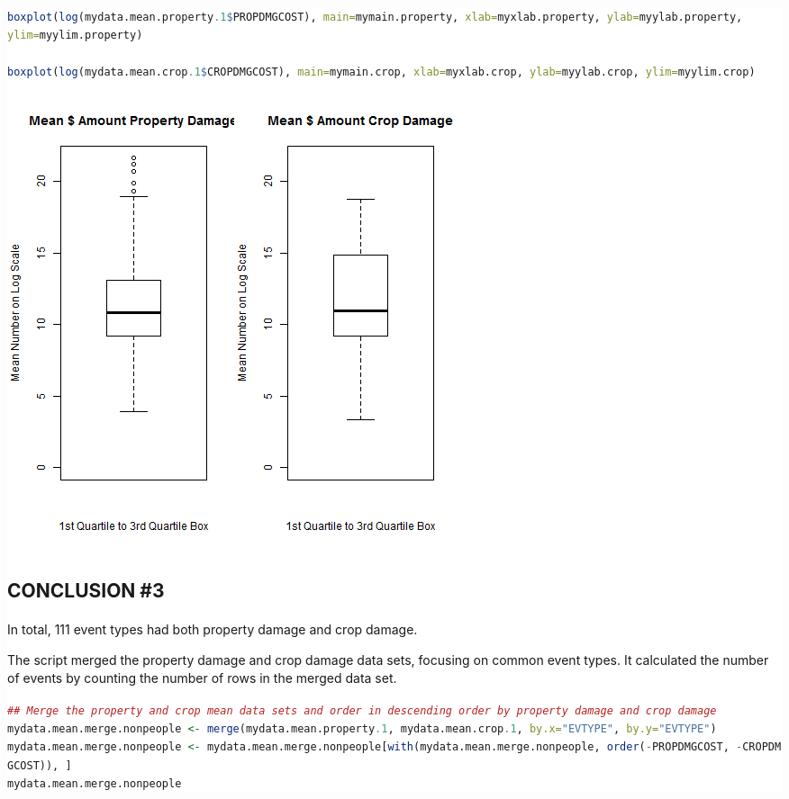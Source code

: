 ```r
boxplot(log(mydata.mean.property.1$PROPDMGCOST), main=mymain.property, xlab=myxlab.property, ylab=myylab.property, 
ylim=myylim.property)

boxplot(log(mydata.mean.crop.1$CROPDMGCOST), main=mymain.crop, xlab=myxlab.crop, ylab=myylab.crop, ylim=myylim.crop)
```

![plot of chunk p2plotboxplot](figure/p2plotboxplot-1.png) 

## CONCLUSION #3

In total, 111 event types had both property damage and crop damage.  

The script merged the property damage and crop damage data sets, focusing on common event types. 
It calculated the number of events by counting the number of rows in the merged data set.  



```r
## Merge the property and crop mean data sets and order in descending order by property damage and crop damage
mydata.mean.merge.nonpeople <- merge(mydata.mean.property.1, mydata.mean.crop.1, by.x="EVTYPE", by.y="EVTYPE")
mydata.mean.merge.nonpeople <- mydata.mean.merge.nonpeople[with(mydata.mean.merge.nonpeople, order(-PROPDMGCOST, -CROPDMGCOST)), ]
mydata.mean.merge.nonpeople
```
